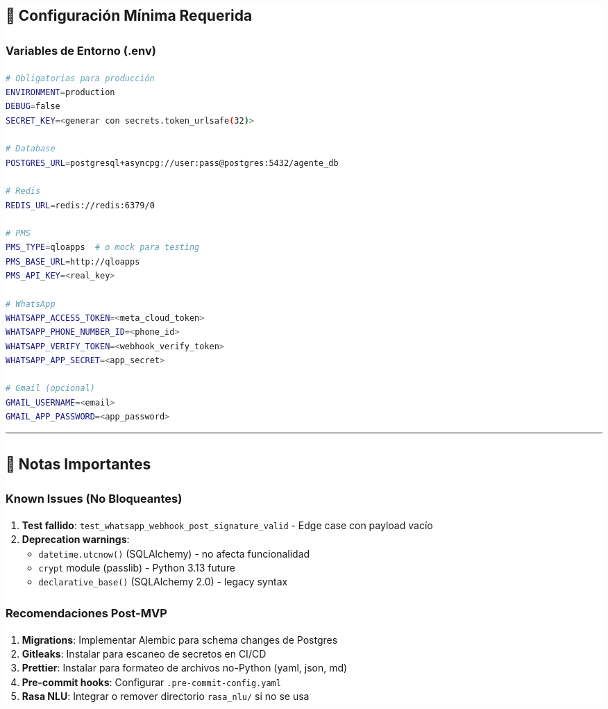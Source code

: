 
## 🔧 Configuración Mínima Requerida

### Variables de Entorno (.env)
```bash
# Obligatorias para producción
ENVIRONMENT=production
DEBUG=false
SECRET_KEY=<generar con secrets.token_urlsafe(32)>

# Database
POSTGRES_URL=postgresql+asyncpg://user:pass@postgres:5432/agente_db

# Redis
REDIS_URL=redis://redis:6379/0

# PMS
PMS_TYPE=qloapps  # o mock para testing
PMS_BASE_URL=http://qloapps
PMS_API_KEY=<real_key>

# WhatsApp
WHATSAPP_ACCESS_TOKEN=<meta_cloud_token>
WHATSAPP_PHONE_NUMBER_ID=<phone_id>
WHATSAPP_VERIFY_TOKEN=<webhook_verify_token>
WHATSAPP_APP_SECRET=<app_secret>

# Gmail (opcional)
GMAIL_USERNAME=<email>
GMAIL_APP_PASSWORD=<app_password>
```

---

## 📝 Notas Importantes

### Known Issues (No Bloqueantes)
1. **Test fallido**: `test_whatsapp_webhook_post_signature_valid` - Edge case con payload vacío
2. **Deprecation warnings**: 
   - `datetime.utcnow()` (SQLAlchemy) - no afecta funcionalidad
   - `crypt` module (passlib) - Python 3.13 future
   - `declarative_base()` (SQLAlchemy 2.0) - legacy syntax

### Recomendaciones Post-MVP
1. **Migrations**: Implementar Alembic para schema changes de Postgres
2. **Gitleaks**: Instalar para escaneo de secretos en CI/CD
3. **Prettier**: Instalar para formateo de archivos no-Python (yaml, json, md)
4. **Pre-commit hooks**: Configurar `.pre-commit-config.yaml`
5. **Rasa NLU**: Integrar o remover directorio `rasa_nlu/` si no se usa
